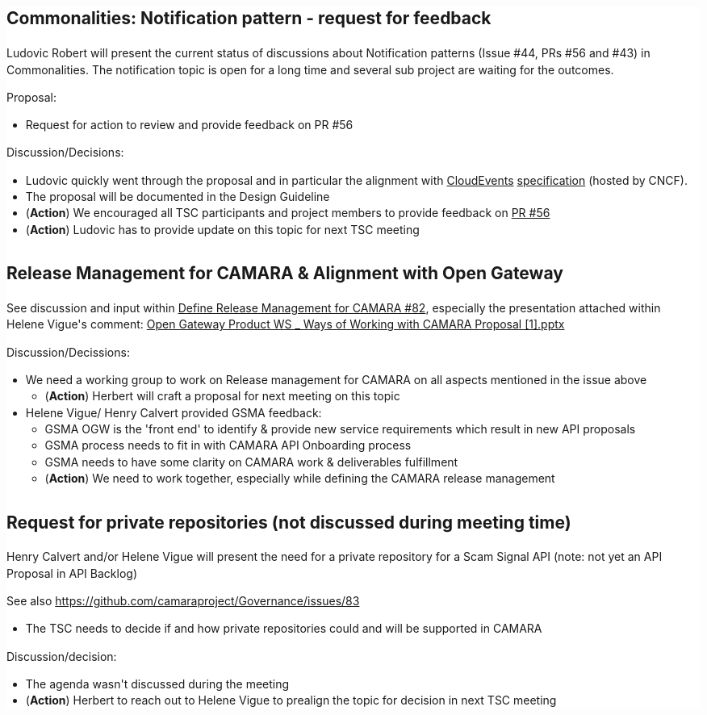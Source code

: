 ## Commonalities: Notification pattern - request for feedback

Ludovic Robert will present the current status of discussions about Notification patterns (Issue #44, PRs #56 and #43) in Commonalities. The notification topic is open for a long time and several sub project are waiting for the outcomes.

Proposal:
* Request for action to review and provide feedback on PR #56

Discussion/Decisions:
* Ludovic quickly went through the proposal and in particular the alignment with [CloudEvents](https://cloudevents.io/) [specification](https://github.com/cloudevents/spec) (hosted by CNCF).
* The proposal will be documented in the Design Guideline
* (**Action**) We encouraged all TSC participants and project members to provide feedback on [PR #56](https://github.com/camaraproject/Commonalities/pull/56)
* (**Action**) Ludovic has to provide update on this topic for next TSC meeting

## Release Management for CAMARA & Alignment with Open Gateway

See discussion and input within [Define Release Management for CAMARA #82](https://github.com/camaraproject/Governance/issues/82), especially the presentation attached within Helene Vigue's comment: [Open Gateway Product WS _ Ways of Working with CAMARA Proposal [1].pptx](https://github.com/camaraproject/Governance/files/12525953/Open.Gateway.Product.WS._.Ways.of.Working.with.CAMARA.Proposal.1.pptx)

Discussion/Decissions:
* We need a working group to work on Release management for CAMARA on all aspects mentioned in the issue above
  * (**Action**) Herbert will craft a proposal for next meeting on this topic
* Helene Vigue/ Henry Calvert provided GSMA feedback:
  * GSMA OGW is the 'front end' to identify & provide new service requirements which result in new API proposals
  * GSMA process needs to fit in with CAMARA API Onboarding process 
  * GSMA needs to have some clarity on CAMARA work & deliverables fulfillment
  * (**Action**) We need to work together, especially while defining the CAMARA release management

## Request for private repositories (not discussed during meeting time)

Henry Calvert and/or Helene Vigue will present the need for a private repository for a Scam Signal API (note: not yet an API Proposal in API Backlog)

See also https://github.com/camaraproject/Governance/issues/83

* The TSC needs to decide if and how private repositories could and will be supported in CAMARA

Discussion/decision:
* The agenda wasn't discussed during the meeting
* (**Action**) Herbert to reach out to Helene Vigue to prealign the topic for decision in next TSC meeting
